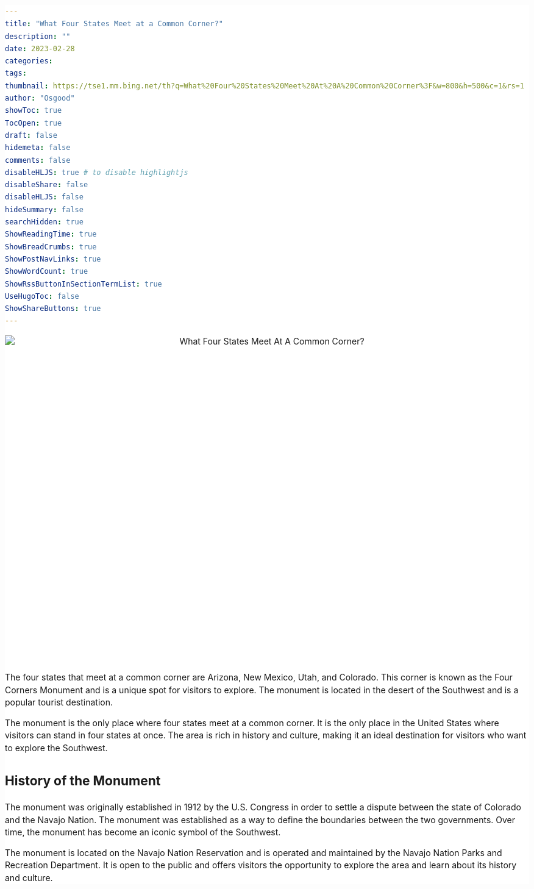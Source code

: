 ```yaml
---
title: "What Four States Meet at a Common Corner?"
description: ""
date: 2023-02-28
categories: 
tags: 
thumbnail: https://tse1.mm.bing.net/th?q=What%20Four%20States%20Meet%20At%20A%20Common%20Corner%3F&w=800&h=500&c=1&rs=1
author: "Osgood"
showToc: true
TocOpen: true
draft: false
hidemeta: false
comments: false
disableHLJS: true # to disable highlightjs
disableShare: false
disableHLJS: false
hideSummary: false
searchHidden: true
ShowReadingTime: true
ShowBreadCrumbs: true
ShowPostNavLinks: true
ShowWordCount: true
ShowRssButtonInSectionTermList: true
UseHugoToc: false
ShowShareButtons: true
---
```


<center>
	<img src="https://tse1.mm.bing.net/th?q=What%20Four%20States%20Meet%20At%20A%20Common%20Corner%3F&w=800&h=500&c=1&rs=1" alt="What Four States Meet At A Common Corner?" width="800" height="500" style="display: block; width: 100%; height: auto">
</center>

<p>The four states that meet at a common corner are Arizona, New Mexico, Utah, and Colorado. This corner is known as the Four Corners Monument and is a unique spot for visitors to explore. The monument is located in the desert of the Southwest and is a popular tourist destination. </p>

<p>The monument is the only place where four states meet at a common corner. It is the only place in the United States where visitors can stand in four states at once. The area is rich in history and culture, making it an ideal destination for visitors who want to explore the Southwest. </p>

<h2>History of the Monument</h2>

<p>The monument was originally established in 1912 by the U.S. Congress in order to settle a dispute between the state of Colorado and the Navajo Nation. The monument was established as a way to define the boundaries between the two governments. Over time, the monument has become an iconic symbol of the Southwest. </p>

<p>The monument is located on the Navajo Nation Reservation and is operated and maintained by the Navajo Nation Parks and Recreation Department. It is open to the public and offers visitors the opportunity to explore the area and learn about its history and culture. </p>
